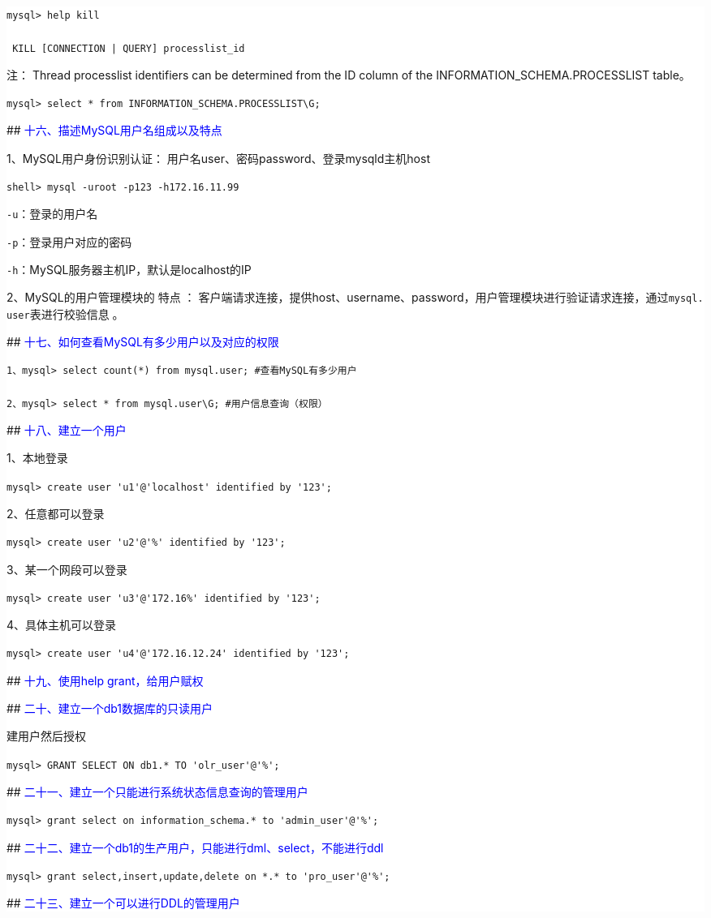     mysql> help kill

     KILL [CONNECTION | QUERY] processlist_id

注： Thread processlist identifiers can be determined from the ID column of the INFORMATION_SCHEMA.PROCESSLIST table。

    mysql> select * from INFORMATION_SCHEMA.PROCESSLIST\G;

##<font color=blue> 十六、描述MySQL用户名组成以及特点</font>

1、MySQL用户身份识别认证： 用户名user、密码password、登录mysqld主机host

    shell> mysql -uroot -p123 -h172.16.11.99

`-u`：登录的用户名

`-p`：登录用户对应的密码

`-h`：MySQL服务器主机IP，默认是localhost的IP

2、MySQL的用户管理模块的 特点 ： 客户端请求连接，提供host、username、password，用户管理模块进行验证请求连接，通过`mysql.user`表进行校验信息 。

##<font color=blue> 十七、如何查看MySQL有多少用户以及对应的权限</font>
```
1、mysql> select count(*) from mysql.user; #查看MySQL有多少用户

2、mysql> select * from mysql.user\G; #用户信息查询（权限）
```
##<font color=blue> 十八、建立一个用户</font>

1、本地登录

    mysql> create user 'u1'@'localhost' identified by '123';

2、任意都可以登录

    mysql> create user 'u2'@'%' identified by '123';

3、某一个网段可以登录

    mysql> create user 'u3'@'172.16%' identified by '123';

4、具体主机可以登录

    mysql> create user 'u4'@'172.16.12.24' identified by '123';

##<font color=blue> 十九、使用help grant，给用户赋权</font>

##<font color=blue> 二十、建立一个db1数据库的只读用户</font>

建用户然后授权

    mysql> GRANT SELECT ON db1.* TO 'olr_user'@'%';

##<font color=blue> 二十一、建立一个只能进行系统状态信息查询的管理用户</font>

    mysql> grant select on information_schema.* to 'admin_user'@'%';

##<font color=blue> 二十二、建立一个db1的生产用户，只能进行dml、select，不能进行ddl</font>

    mysql> grant select,insert,update,delete on *.* to 'pro_user'@'%';

##<font color=blue> 二十三、建立一个可以进行DDL的管理用户</font>


[0]: http://www.cnblogs.com/geaozhang/p/6834780.html
[1]: ./img/1203784645.png